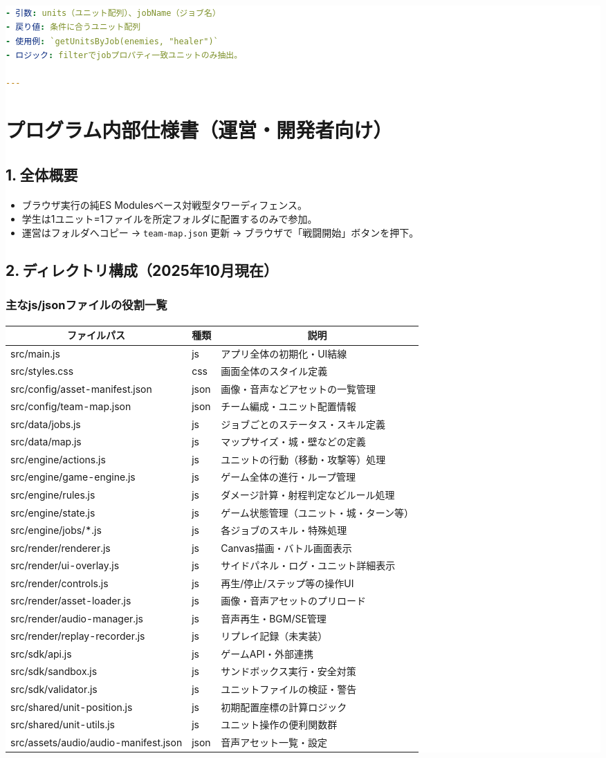 ```yaml
- 引数: units（ユニット配列）、jobName（ジョブ名）
- 戻り値: 条件に合うユニット配列
- 使用例: `getUnitsByJob(enemies, "healer")`
- ロジック: filterでjobプロパティ一致ユニットのみ抽出。

---
```

# プログラム内部仕様書（運営・開発者向け）

## 1. 全体概要
- ブラウザ実行の純ES Modulesベース対戦型タワーディフェンス。
- 学生は1ユニット=1ファイルを所定フォルダに配置するのみで参加。
- 運営はフォルダへコピー → `team-map.json` 更新 → ブラウザで「戦闘開始」ボタンを押下。

## 2. ディレクトリ構成（2025年10月現在）

### 主なjs/jsonファイルの役割一覧

| ファイルパス | 種類 | 説明 |
|---|---|---|
| src/main.js | js | アプリ全体の初期化・UI結線 |
| src/styles.css | css | 画面全体のスタイル定義 |
| src/config/asset-manifest.json | json | 画像・音声などアセットの一覧管理 |
| src/config/team-map.json | json | チーム編成・ユニット配置情報 |
| src/data/jobs.js | js | ジョブごとのステータス・スキル定義 |
| src/data/map.js | js | マップサイズ・城・壁などの定義 |
| src/engine/actions.js | js | ユニットの行動（移動・攻撃等）処理 |
| src/engine/game-engine.js | js | ゲーム全体の進行・ループ管理 |
| src/engine/rules.js | js | ダメージ計算・射程判定などルール処理 |
| src/engine/state.js | js | ゲーム状態管理（ユニット・城・ターン等） |
| src/engine/jobs/*.js | js | 各ジョブのスキル・特殊処理 |
| src/render/renderer.js | js | Canvas描画・バトル画面表示 |
| src/render/ui-overlay.js | js | サイドパネル・ログ・ユニット詳細表示 |
| src/render/controls.js | js | 再生/停止/ステップ等の操作UI |
| src/render/asset-loader.js | js | 画像・音声アセットのプリロード |
| src/render/audio-manager.js | js | 音声再生・BGM/SE管理 |
| src/render/replay-recorder.js | js | リプレイ記録（未実装） |
| src/sdk/api.js | js | ゲームAPI・外部連携 |
| src/sdk/sandbox.js | js | サンドボックス実行・安全対策 |
| src/sdk/validator.js | js | ユニットファイルの検証・警告 |
| src/shared/unit-position.js | js | 初期配置座標の計算ロジック |
| src/shared/unit-utils.js | js | ユニット操作の便利関数群 |
| src/assets/audio/audio-manifest.json | json | 音声アセット一覧・設定 |